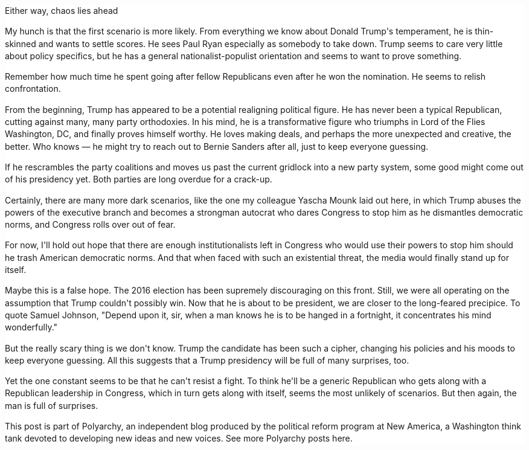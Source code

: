 Either way, chaos lies ahead

My hunch is that the first scenario is more likely. From everything we know about Donald Trump's temperament, he is thin-skinned and wants to settle scores. He sees Paul Ryan especially as somebody to take down. Trump seems to care very little about policy specifics, but he has a general nationalist-populist orientation and seems to want to prove something.

Remember how much time he spent going after fellow Republicans even after he won the nomination. He seems to relish confrontation.

From the beginning, Trump has appeared to be a potential realigning political figure. He has never been a typical Republican, cutting against many, many party orthodoxies. In his mind, he is a transformative figure who triumphs in Lord of the Flies Washington, DC, and finally proves himself worthy. He loves making deals, and perhaps the more unexpected and creative, the better. Who knows — he might try to reach out to Bernie Sanders after all, just to keep everyone guessing.

If he rescrambles the party coalitions and moves us past the current gridlock into a new party system, some good might come out of his presidency yet. Both parties are long overdue for a crack-up.

Certainly, there are many more dark scenarios, like the one my colleague Yascha Mounk laid out here, in which Trump abuses the powers of the executive branch and becomes a strongman autocrat who dares Congress to stop him as he dismantles democratic norms, and Congress rolls over out of fear.

For now, I'll hold out hope that there are enough institutionalists left in Congress who would use their powers to stop him should he trash American democratic norms. And that when faced with such an existential threat, the media would finally stand up for itself.

Maybe this is a false hope. The 2016 election has been supremely discouraging on this front. Still, we were all operating on the assumption that Trump couldn't possibly win. Now that he is about to be president, we are closer to the long-feared precipice. To quote Samuel Johnson, "Depend upon it, sir, when a man knows he is to be hanged in a fortnight, it concentrates his mind wonderfully."

But the really scary thing is we don't know. Trump the candidate has been such a cipher, changing his policies and his moods to keep everyone guessing. All this suggests that a Trump presidency will be full of many surprises, too.

Yet the one constant seems to be that he can't resist a fight. To think he'll be a generic Republican who gets along with a Republican leadership in Congress, which in turn gets along with itself, seems the most unlikely of scenarios. But then again, the man is full of surprises.

This post is part of Polyarchy, an independent blog produced by the political reform program at New America, a Washington think tank devoted to developing new ideas and new voices. See more Polyarchy posts here.

